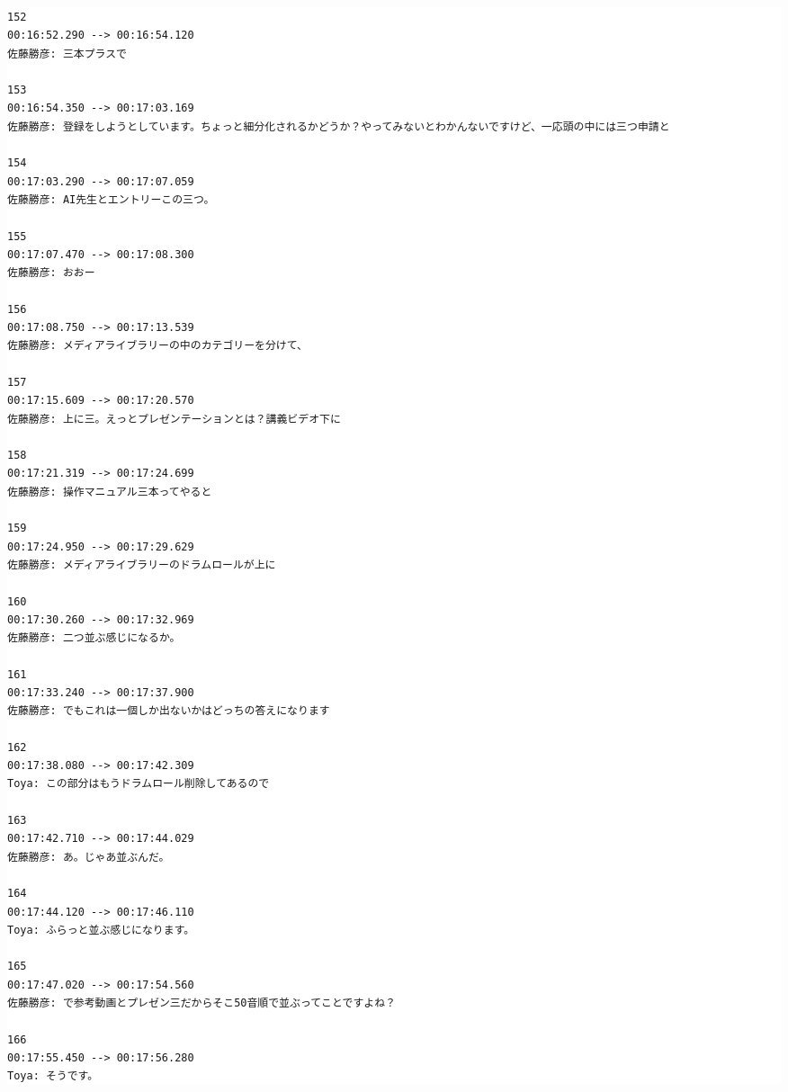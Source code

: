    152
    00:16:52.290 --> 00:16:54.120
    佐藤勝彦: 三本プラスで
    
    153
    00:16:54.350 --> 00:17:03.169
    佐藤勝彦: 登録をしようとしています。ちょっと細分化されるかどうか？やってみないとわかんないですけど、一応頭の中には三つ申請と
    
    154
    00:17:03.290 --> 00:17:07.059
    佐藤勝彦: AI先生とエントリーこの三つ。
    
    155
    00:17:07.470 --> 00:17:08.300
    佐藤勝彦: おおー
    
    156
    00:17:08.750 --> 00:17:13.539
    佐藤勝彦: メディアライブラリーの中のカテゴリーを分けて、
    
    157
    00:17:15.609 --> 00:17:20.570
    佐藤勝彦: 上に三。えっとプレゼンテーションとは？講義ビデオ下に
    
    158
    00:17:21.319 --> 00:17:24.699
    佐藤勝彦: 操作マニュアル三本ってやると
    
    159
    00:17:24.950 --> 00:17:29.629
    佐藤勝彦: メディアライブラリーのドラムロールが上に
    
    160
    00:17:30.260 --> 00:17:32.969
    佐藤勝彦: 二つ並ぶ感じになるか。
    
    161
    00:17:33.240 --> 00:17:37.900
    佐藤勝彦: でもこれは一個しか出ないかはどっちの答えになります
    
    162
    00:17:38.080 --> 00:17:42.309
    Toya: この部分はもうドラムロール削除してあるので
    
    163
    00:17:42.710 --> 00:17:44.029
    佐藤勝彦: あ。じゃあ並ぶんだ。
    
    164
    00:17:44.120 --> 00:17:46.110
    Toya: ふらっと並ぶ感じになります。
    
    165
    00:17:47.020 --> 00:17:54.560
    佐藤勝彦: で参考動画とプレゼン三だからそこ50音順で並ぶってことですよね？
    
    166
    00:17:55.450 --> 00:17:56.280
    Toya: そうです。
    